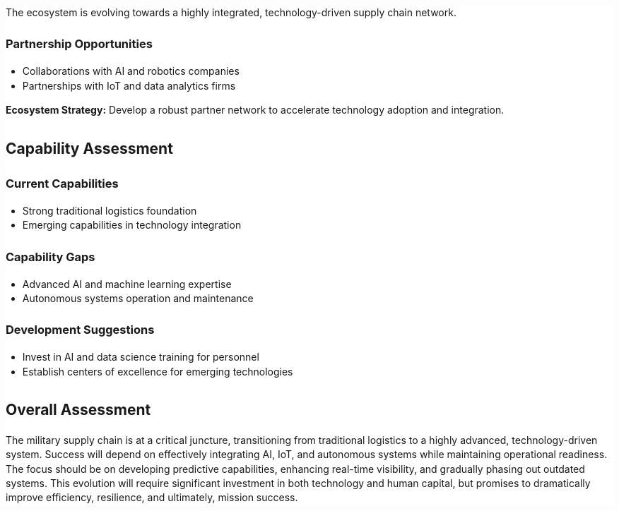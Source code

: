 The ecosystem is evolving towards a highly integrated, technology-driven supply chain network.

### Partnership Opportunities
- Collaborations with AI and robotics companies
- Partnerships with IoT and data analytics firms

**Ecosystem Strategy:** Develop a robust partner network to accelerate technology adoption and integration.

## Capability Assessment

### Current Capabilities
- Strong traditional logistics foundation
- Emerging capabilities in technology integration

### Capability Gaps
- Advanced AI and machine learning expertise
- Autonomous systems operation and maintenance

### Development Suggestions
- Invest in AI and data science training for personnel
- Establish centers of excellence for emerging technologies

## Overall Assessment

The military supply chain is at a critical juncture, transitioning from traditional logistics to a highly advanced, technology-driven system. Success will depend on effectively integrating AI, IoT, and autonomous systems while maintaining operational readiness. The focus should be on developing predictive capabilities, enhancing real-time visibility, and gradually phasing out outdated systems. This evolution will require significant investment in both technology and human capital, but promises to dramatically improve efficiency, resilience, and ultimately, mission success.
